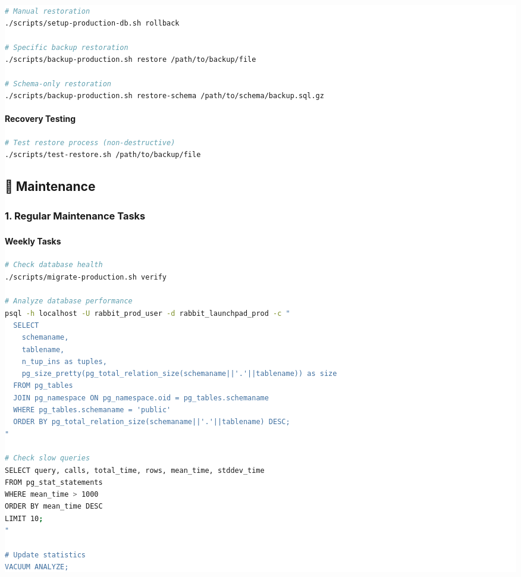 ```bash
# Manual restoration
./scripts/setup-production-db.sh rollback

# Specific backup restoration
./scripts/backup-production.sh restore /path/to/backup/file

# Schema-only restoration
./scripts/backup-production.sh restore-schema /path/to/schema/backup.sql.gz
```

#### Recovery Testing

```bash
# Test restore process (non-destructive)
./scripts/test-restore.sh /path/to/backup/file
```

## 🔧 Maintenance

### 1. Regular Maintenance Tasks

#### Weekly Tasks

```bash
# Check database health
./scripts/migrate-production.sh verify

# Analyze database performance
psql -h localhost -U rabbit_prod_user -d rabbit_launchpad_prod -c "
  SELECT
    schemaname,
    tablename,
    n_tup_ins as tuples,
    pg_size_pretty(pg_total_relation_size(schemaname||'.'||tablename)) as size
  FROM pg_tables
  JOIN pg_namespace ON pg_namespace.oid = pg_tables.schemaname
  WHERE pg_tables.schemaname = 'public'
  ORDER BY pg_total_relation_size(schemaname||'.'||tablename) DESC;
"

# Check slow queries
SELECT query, calls, total_time, rows, mean_time, stddev_time
FROM pg_stat_statements
WHERE mean_time > 1000
ORDER BY mean_time DESC
LIMIT 10;
"

# Update statistics
VACUUM ANALYZE;
```
